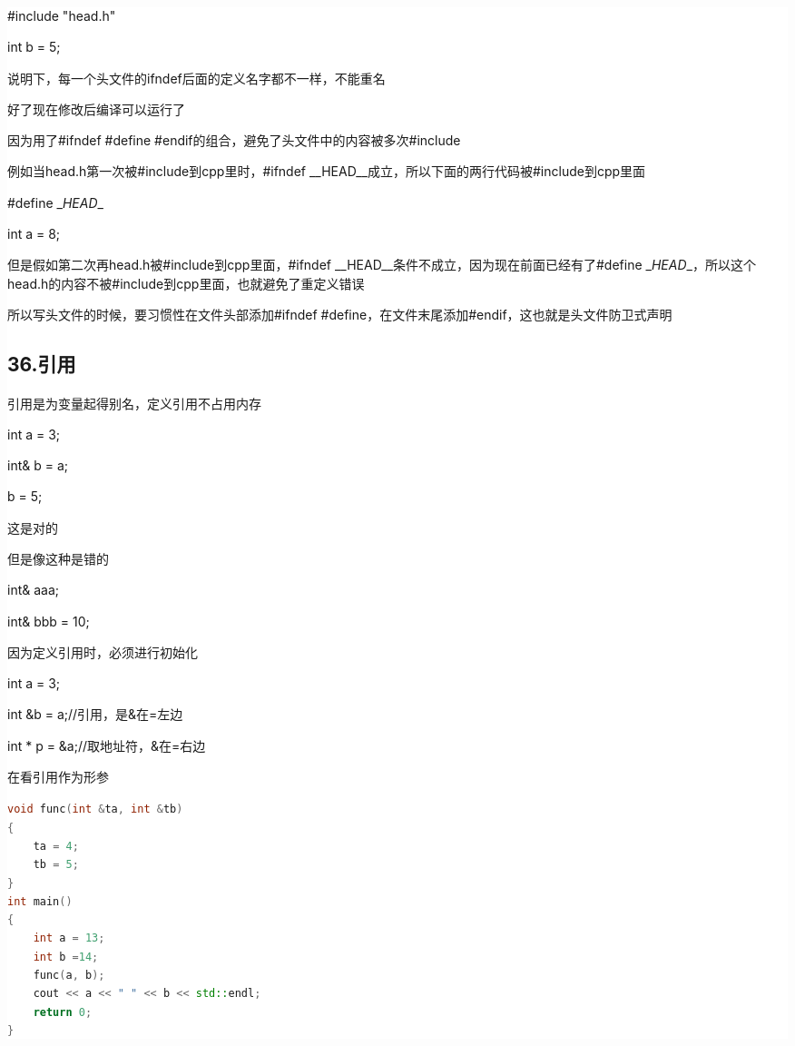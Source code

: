 \#include "head.h"

int b = 5;

说明下，每一个头文件的ifndef后面的定义名字都不一样，不能重名

好了现在修改后编译可以运行了

因为用了#ifndef #define #endif的组合，避免了头文件中的内容被多次#include

例如当head.h第一次被#include到cpp里时，#ifndef \_\_HEAD\_\_成立，所以下面的两行代码被#include到cpp里面

\#define \__HEAD__

int a = 8;

但是假如第二次再head.h被#include到cpp里面，#ifndef \_\_HEAD\_\_条件不成立，因为现在前面已经有了#define \__HEAD__，所以这个head.h的内容不被#include到cpp里面，也就避免了重定义错误

所以写头文件的时候，要习惯性在文件头部添加#ifndef #define，在文件末尾添加#endif，这也就是头文件防卫式声明

## 36.引用

引用是为变量起得别名，定义引用不占用内存

int a = 3;

int& b = a;

b = 5;

这是对的

但是像这种是错的

int& aaa;

int& bbb = 10; 

因为定义引用时，必须进行初始化

int a = 3;

int &b  = a;//引用，是&在=左边

int * p = &a;//取地址符，&在=右边

在看引用作为形参

```cpp
void func(int &ta, int &tb)
{
    ta = 4;
    tb = 5;
}
int main()
{
    int a = 13;
    int b =14;
    func(a, b);
    cout << a << " " << b << std::endl;
    return 0;
}
```
